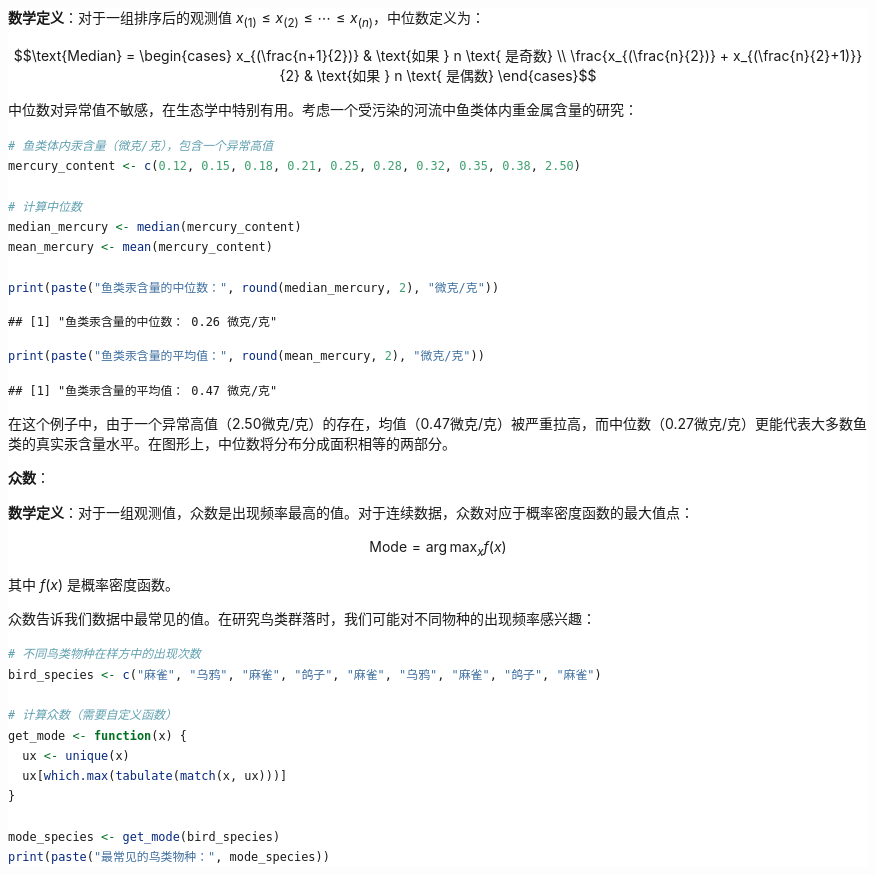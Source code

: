 **数学定义**：对于一组排序后的观测值 $x_{(1)} \leq x_{(2)} \leq \cdots \leq x_{(n)}$，中位数定义为：

$$\text{Median} = \begin{cases}
x_{(\frac{n+1}{2})} & \text{如果 } n \text{ 是奇数} \\
\frac{x_{(\frac{n}{2})} + x_{(\frac{n}{2}+1)}}{2} & \text{如果 } n \text{ 是偶数}
\end{cases}$$

中位数对异常值不敏感，在生态学中特别有用。考虑一个受污染的河流中鱼类体内重金属含量的研究：


``` r
# 鱼类体内汞含量（微克/克），包含一个异常高值
mercury_content <- c(0.12, 0.15, 0.18, 0.21, 0.25, 0.28, 0.32, 0.35, 0.38, 2.50)

# 计算中位数
median_mercury <- median(mercury_content)
mean_mercury <- mean(mercury_content)

print(paste("鱼类汞含量的中位数：", round(median_mercury, 2), "微克/克"))
```

```
## [1] "鱼类汞含量的中位数： 0.26 微克/克"
```

``` r
print(paste("鱼类汞含量的平均值：", round(mean_mercury, 2), "微克/克"))
```

```
## [1] "鱼类汞含量的平均值： 0.47 微克/克"
```

在这个例子中，由于一个异常高值（2.50微克/克）的存在，均值（0.47微克/克）被严重拉高，而中位数（0.27微克/克）更能代表大多数鱼类的真实汞含量水平。在图形上，中位数将分布分成面积相等的两部分。

**众数**：

**数学定义**：对于一组观测值，众数是出现频率最高的值。对于连续数据，众数对应于概率密度函数的最大值点：

$$\text{Mode} = \arg\max_{x} f(x)$$

其中 $f(x)$ 是概率密度函数。

众数告诉我们数据中最常见的值。在研究鸟类群落时，我们可能对不同物种的出现频率感兴趣：


``` r
# 不同鸟类物种在样方中的出现次数
bird_species <- c("麻雀", "乌鸦", "麻雀", "鸽子", "麻雀", "乌鸦", "麻雀", "鸽子", "麻雀")

# 计算众数（需要自定义函数）
get_mode <- function(x) {
  ux <- unique(x)
  ux[which.max(tabulate(match(x, ux)))]
}

mode_species <- get_mode(bird_species)
print(paste("最常见的鸟类物种：", mode_species))
```
